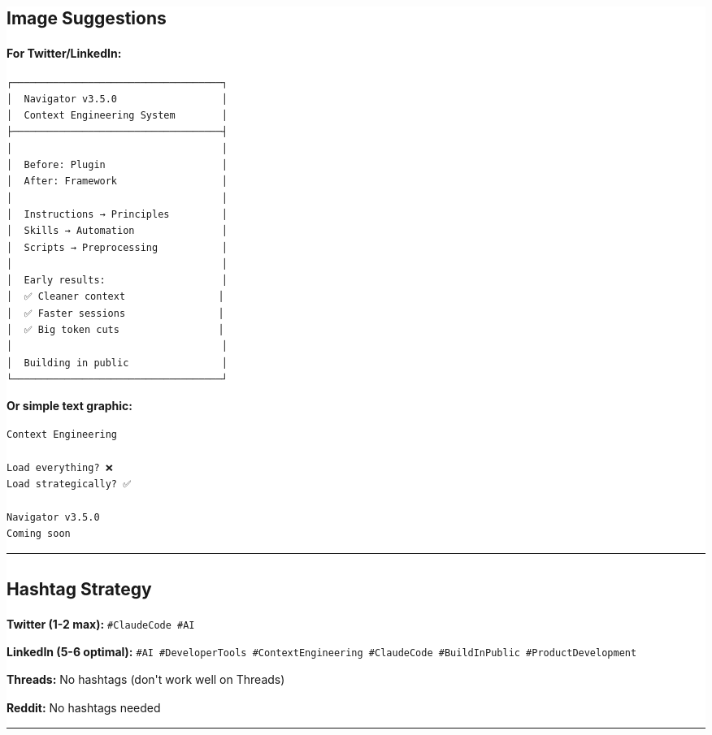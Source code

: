 ## Image Suggestions

**For Twitter/LinkedIn:**
```
┌────────────────────────────────────┐
│  Navigator v3.5.0                  │
│  Context Engineering System        │
├────────────────────────────────────┤
│                                    │
│  Before: Plugin                    │
│  After: Framework                  │
│                                    │
│  Instructions → Principles         │
│  Skills → Automation               │
│  Scripts → Preprocessing           │
│                                    │
│  Early results:                    │
│  ✅ Cleaner context                │
│  ✅ Faster sessions                │
│  ✅ Big token cuts                 │
│                                    │
│  Building in public                │
└────────────────────────────────────┘
```

**Or simple text graphic:**
```
Context Engineering

Load everything? ❌
Load strategically? ✅

Navigator v3.5.0
Coming soon
```

---

## Hashtag Strategy

**Twitter (1-2 max):**
`#ClaudeCode #AI`

**LinkedIn (5-6 optimal):**
`#AI #DeveloperTools #ContextEngineering #ClaudeCode #BuildInPublic #ProductDevelopment`

**Threads:**
No hashtags (don't work well on Threads)

**Reddit:**
No hashtags needed

---
